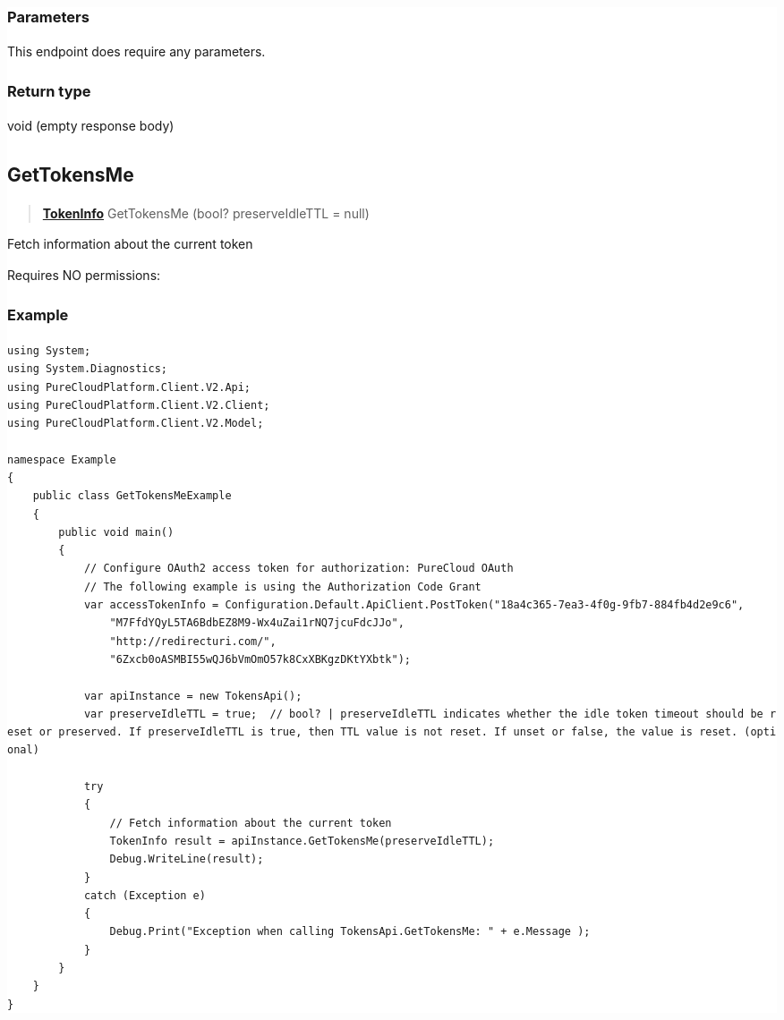 ### Parameters
This endpoint does require any parameters.

### Return type

void (empty response body)


## GetTokensMe

> [**TokenInfo**](TokenInfo) GetTokensMe (bool? preserveIdleTTL = null)


Fetch information about the current token

Requires NO permissions: 


### Example
```{"language":"csharp"}
using System;
using System.Diagnostics;
using PureCloudPlatform.Client.V2.Api;
using PureCloudPlatform.Client.V2.Client;
using PureCloudPlatform.Client.V2.Model;

namespace Example
{
    public class GetTokensMeExample
    {
        public void main()
        { 
            // Configure OAuth2 access token for authorization: PureCloud OAuth
            // The following example is using the Authorization Code Grant
            var accessTokenInfo = Configuration.Default.ApiClient.PostToken("18a4c365-7ea3-4f0g-9fb7-884fb4d2e9c6",
                "M7FfdYQyL5TA6BdbEZ8M9-Wx4uZai1rNQ7jcuFdcJJo",
                "http://redirecturi.com/",
                "6Zxcb0oASMBI55wQJ6bVmOmO57k8CxXBKgzDKtYXbtk");

            var apiInstance = new TokensApi();
            var preserveIdleTTL = true;  // bool? | preserveIdleTTL indicates whether the idle token timeout should be reset or preserved. If preserveIdleTTL is true, then TTL value is not reset. If unset or false, the value is reset. (optional) 

            try
            { 
                // Fetch information about the current token
                TokenInfo result = apiInstance.GetTokensMe(preserveIdleTTL);
                Debug.WriteLine(result);
            }
            catch (Exception e)
            {
                Debug.Print("Exception when calling TokensApi.GetTokensMe: " + e.Message );
            }
        }
    }
}
```
